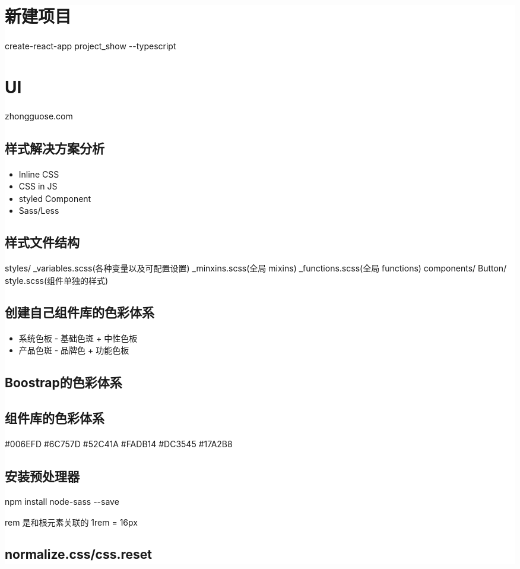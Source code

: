# 新建项目
create-react-app project_show --typescript

# UI

zhongguose.com

## 样式解决方案分析

- Inline CSS
- CSS in JS 
- styled Component
- Sass/Less

## 样式文件结构
styles/ 
   _variables.scss(各种变量以及可配置设置)
   _minxins.scss(全局 mixins)
   _functions.scss(全局 functions)
components/
   Button/
     style.scss(组件单独的样式)


## 创建自己组件库的色彩体系
- 系统色板 - 基础色斑 + 中性色板
- 产品色斑 - 品牌色 + 功能色板

## Boostrap的色彩体系

## 组件库的色彩体系

#006EFD
#6C757D
#52C41A
#FADB14
#DC3545
#17A2B8

## 安装预处理器
npm install node-sass --save


rem  是和根元素关联的 
1rem = 16px


## normalize.css/css.reset
